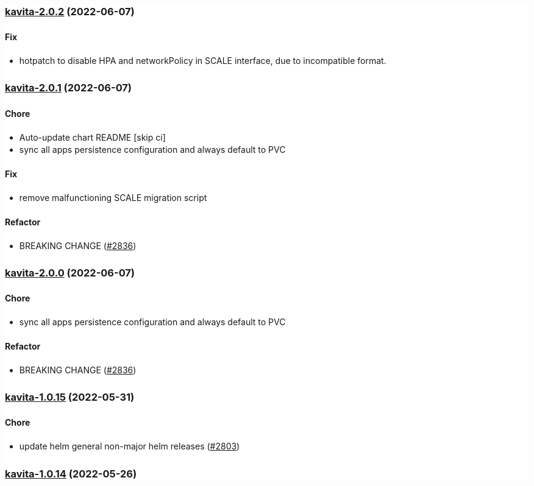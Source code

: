 

<a name="kavita-2.0.2"></a>
### [kavita-2.0.2](https://github.com/truecharts/apps/compare/kavita-2.0.1...kavita-2.0.2) (2022-06-07)

#### Fix

* hotpatch to disable HPA and networkPolicy in SCALE interface, due to incompatible format.



<a name="kavita-2.0.1"></a>
### [kavita-2.0.1](https://github.com/truecharts/apps/compare/kavita-1.0.15...kavita-2.0.1) (2022-06-07)

#### Chore

* Auto-update chart README [skip ci]
* sync all apps persistence configuration and always default to PVC

#### Fix

* remove malfunctioning SCALE migration script

#### Refactor

* BREAKING CHANGE ([#2836](https://github.com/truecharts/apps/issues/2836))



<a name="kavita-2.0.0"></a>
### [kavita-2.0.0](https://github.com/truecharts/apps/compare/kavita-1.0.15...kavita-2.0.0) (2022-06-07)

#### Chore

* sync all apps persistence configuration and always default to PVC

#### Refactor

* BREAKING CHANGE ([#2836](https://github.com/truecharts/apps/issues/2836))



<a name="kavita-1.0.15"></a>
### [kavita-1.0.15](https://github.com/truecharts/apps/compare/kavita-1.0.14...kavita-1.0.15) (2022-05-31)

#### Chore

* update helm general non-major helm releases ([#2803](https://github.com/truecharts/apps/issues/2803))



<a name="kavita-1.0.14"></a>
### [kavita-1.0.14](https://github.com/truecharts/apps/compare/kavita-1.0.13...kavita-1.0.14) (2022-05-26)
